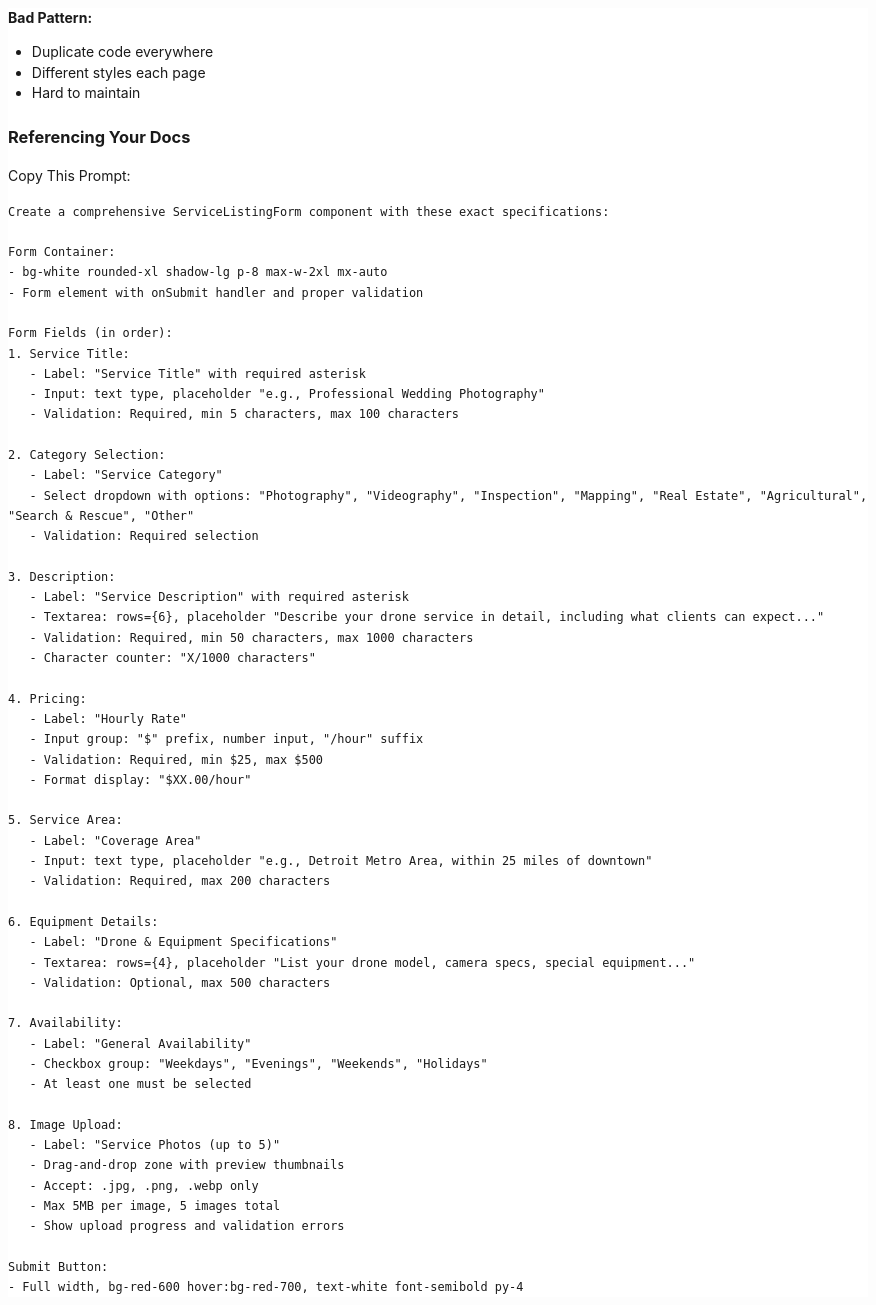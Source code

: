 **Bad Pattern:**
- Duplicate code everywhere
- Different styles each page
- Hard to maintain

### Referencing Your Docs

Copy This Prompt:
```
Create a comprehensive ServiceListingForm component with these exact specifications:

Form Container:
- bg-white rounded-xl shadow-lg p-8 max-w-2xl mx-auto
- Form element with onSubmit handler and proper validation

Form Fields (in order):
1. Service Title:
   - Label: "Service Title" with required asterisk
   - Input: text type, placeholder "e.g., Professional Wedding Photography"
   - Validation: Required, min 5 characters, max 100 characters

2. Category Selection:
   - Label: "Service Category"
   - Select dropdown with options: "Photography", "Videography", "Inspection", "Mapping", "Real Estate", "Agricultural", "Search & Rescue", "Other"
   - Validation: Required selection

3. Description:
   - Label: "Service Description" with required asterisk
   - Textarea: rows={6}, placeholder "Describe your drone service in detail, including what clients can expect..."
   - Validation: Required, min 50 characters, max 1000 characters
   - Character counter: "X/1000 characters"

4. Pricing:
   - Label: "Hourly Rate"
   - Input group: "$" prefix, number input, "/hour" suffix
   - Validation: Required, min $25, max $500
   - Format display: "$XX.00/hour"

5. Service Area:
   - Label: "Coverage Area"
   - Input: text type, placeholder "e.g., Detroit Metro Area, within 25 miles of downtown"
   - Validation: Required, max 200 characters

6. Equipment Details:
   - Label: "Drone & Equipment Specifications"
   - Textarea: rows={4}, placeholder "List your drone model, camera specs, special equipment..."
   - Validation: Optional, max 500 characters

7. Availability:
   - Label: "General Availability"
   - Checkbox group: "Weekdays", "Evenings", "Weekends", "Holidays"
   - At least one must be selected

8. Image Upload:
   - Label: "Service Photos (up to 5)"
   - Drag-and-drop zone with preview thumbnails
   - Accept: .jpg, .png, .webp only
   - Max 5MB per image, 5 images total
   - Show upload progress and validation errors

Submit Button:
- Full width, bg-red-600 hover:bg-red-700, text-white font-semibold py-4
```